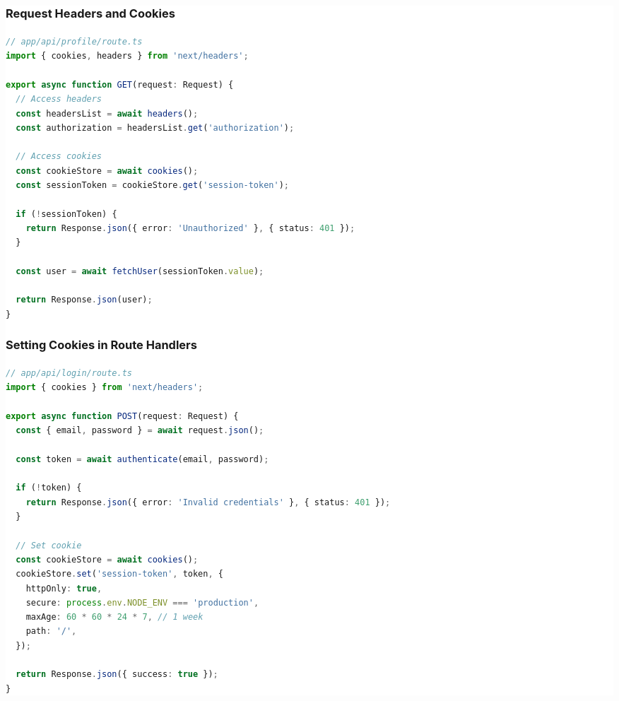 ### Request Headers and Cookies

```typescript
// app/api/profile/route.ts
import { cookies, headers } from 'next/headers';

export async function GET(request: Request) {
  // Access headers
  const headersList = await headers();
  const authorization = headersList.get('authorization');

  // Access cookies
  const cookieStore = await cookies();
  const sessionToken = cookieStore.get('session-token');

  if (!sessionToken) {
    return Response.json({ error: 'Unauthorized' }, { status: 401 });
  }

  const user = await fetchUser(sessionToken.value);

  return Response.json(user);
}
```

### Setting Cookies in Route Handlers

```typescript
// app/api/login/route.ts
import { cookies } from 'next/headers';

export async function POST(request: Request) {
  const { email, password } = await request.json();

  const token = await authenticate(email, password);

  if (!token) {
    return Response.json({ error: 'Invalid credentials' }, { status: 401 });
  }

  // Set cookie
  const cookieStore = await cookies();
  cookieStore.set('session-token', token, {
    httpOnly: true,
    secure: process.env.NODE_ENV === 'production',
    maxAge: 60 * 60 * 24 * 7, // 1 week
    path: '/',
  });

  return Response.json({ success: true });
}
```
